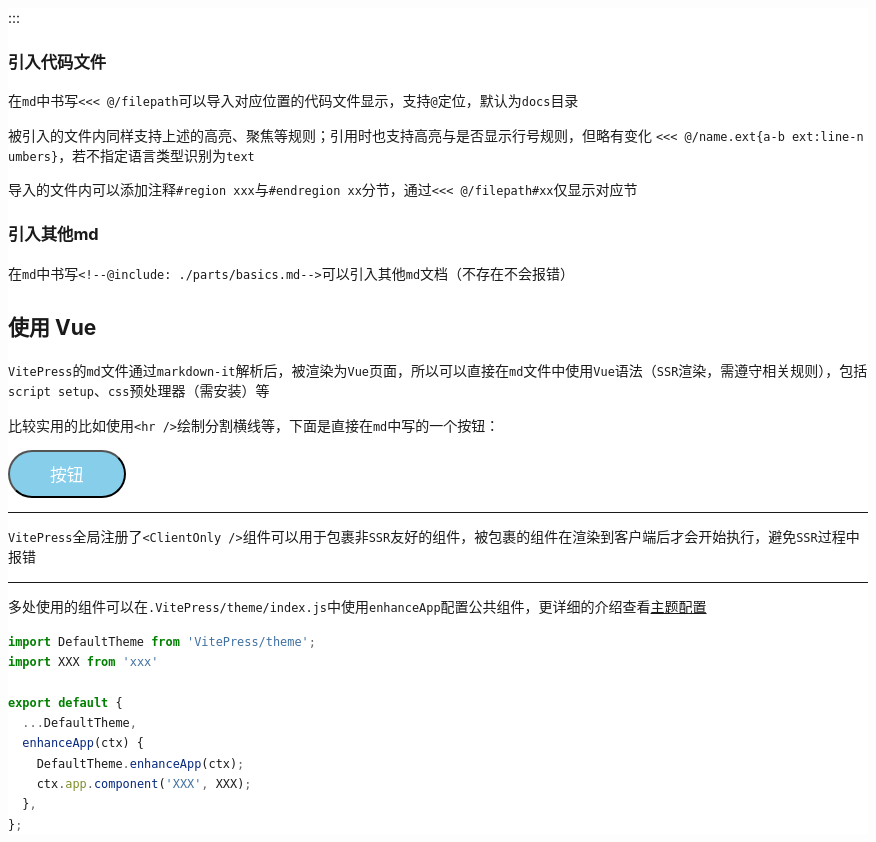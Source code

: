 :::

### 引入代码文件

在`md`中书写`<<< @/filepath`可以导入对应位置的代码文件显示，支持`@`定位，默认为`docs`目录

被引入的文件内同样支持上述的高亮、聚焦等规则；引用时也支持高亮与是否显示行号规则，但略有变化 `<<< @/name.ext{a-b ext:line-numbers}`，若不指定语言类型识别为`text`

导入的文件内可以添加注释`#region xxx`与`#endregion xx`分节，通过`<<< @/filepath#xx`仅显示对应节

### 引入其他md

在`md`中书写`<!--@include: ./parts/basics.md-->`可以引入其他`md`文档（不存在不会报错）

## 使用 Vue

`VitePress`的`md`文件通过`markdown-it`解析后，被渲染为`Vue`页面，所以可以直接在`md`文件中使用`Vue`语法（`SSR`渲染，需遵守相关规则），包括`script setup`、`css`预处理器（需安装）等

比较实用的比如使用`<hr />`绘制分割横线等，下面是直接在`md`中写的一个按钮：

<div>
  <button style="padding:10px 40px;background:skyBlue;color:white;border-radius: 24px;font-size:1.2rem">按钮</button>
</div>

<hr />

`VitePress`全局注册了`<ClientOnly />`组件可以用于包裹非`SSR`友好的组件，被包裹的组件在渲染到客户端后才会开始执行，避免`SSR`过程中报错

<hr />

多处使用的组件可以在`.VitePress/theme/index.js`中使用`enhanceApp`配置公共组件，更详细的介绍查看[主题配置](/工具系列/VitePress搭建/VitePress主题配置)

```js
import DefaultTheme from 'VitePress/theme';
import XXX from 'xxx'

export default {
  ...DefaultTheme,
  enhanceApp(ctx) {
    DefaultTheme.enhanceApp(ctx);
    ctx.app.component('XXX', XXX);
  },
};
```
